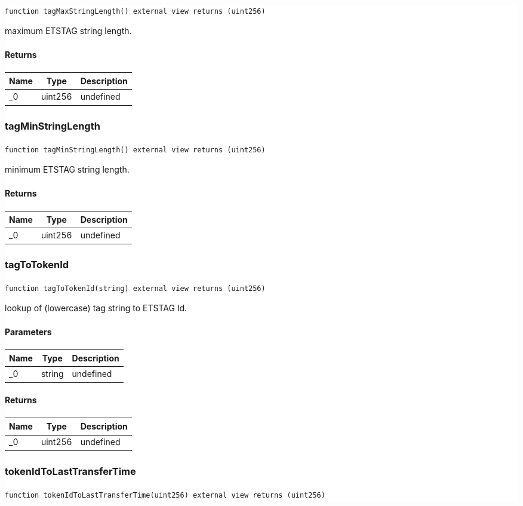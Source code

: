 ```solidity
function tagMaxStringLength() external view returns (uint256)
```

maximum ETSTAG string length.




#### Returns

| Name | Type | Description |
|---|---|---|
| _0 | uint256 | undefined |

### tagMinStringLength

```solidity
function tagMinStringLength() external view returns (uint256)
```

minimum ETSTAG string length.




#### Returns

| Name | Type | Description |
|---|---|---|
| _0 | uint256 | undefined |

### tagToTokenId

```solidity
function tagToTokenId(string) external view returns (uint256)
```

lookup of (lowercase) tag string to ETSTAG Id.



#### Parameters

| Name | Type | Description |
|---|---|---|
| _0 | string | undefined |

#### Returns

| Name | Type | Description |
|---|---|---|
| _0 | uint256 | undefined |

### tokenIdToLastTransferTime

```solidity
function tokenIdToLastTransferTime(uint256) external view returns (uint256)
```
